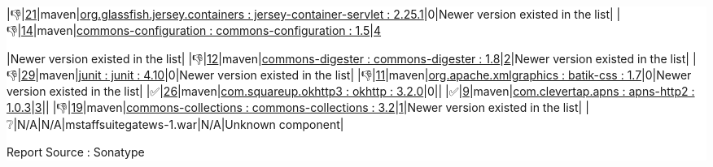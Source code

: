 |👎|[21](https://libraries.io/maven/org.glassfish.jersey.containers:jersey-container-servlet/sourcerank)|maven|[org.glassfish.jersey.containers : jersey-container-servlet : 2.25.1](https://mvnrepository.com/artifact/org.glassfish.jersey.containers/jersey-container-servlet/2.25.1)|0|Newer version existed in the list|
|👎|[14](https://libraries.io/maven/commons-configuration:commons-configuration/sourcerank)|maven|[commons-configuration : commons-configuration : 1.5](https://mvnrepository.com/artifact/commons-configuration/commons-configuration/1.5)|<a href="javascript:void(0)" onclick='var x=document.getElementById("commons-configurationcommons-configuration1.5-vulnerabilities");x.style.display=x.style.display!="none"?"none":"block"'>4</a><div name='vulnerabilities' style='display:none' id='commons-configurationcommons-configuration1.5-vulnerabilities'>[sonatype-2015-0002](/vulnerabilities/sonatype-2015-0002/)<br />[✅CVE-2019-17571](/vulnerabilities/cve-2019-17571/)<br />[CVE-2014-0114](/vulnerabilities/cve-2014-0114/)<br />[CVE-2014-0114](/vulnerabilities/cve-2014-0114/)</div>|Newer version existed in the list|
|👎|[12](https://libraries.io/maven/commons-digester:commons-digester/sourcerank)|maven|[commons-digester : commons-digester : 1.8](https://mvnrepository.com/artifact/commons-digester/commons-digester/1.8)|<a href="javascript:void(0)" onclick='var x=document.getElementById("commons-digestercommons-digester1.8-vulnerabilities");x.style.display=x.style.display!="none"?"none":"block"'>2</a><div name='vulnerabilities' style='display:none' id='commons-digestercommons-digester1.8-vulnerabilities'>[CVE-2014-0114](/vulnerabilities/cve-2014-0114/)<br />[✅CVE-2019-17571](/vulnerabilities/cve-2019-17571/)</div>|Newer version existed in the list|
|👎|[29](https://libraries.io/maven/junit:junit/sourcerank)|maven|[junit : junit : 4.10](https://mvnrepository.com/artifact/junit/junit/4.1)|0|Newer version existed in the list|
|👎|[11](https://libraries.io/maven/org.apache.xmlgraphics:batik-css/sourcerank)|maven|[org.apache.xmlgraphics : batik-css : 1.7](https://mvnrepository.com/artifact/org.apache.xmlgraphics/batik-css/1.7)|0|Newer version existed in the list|
|✅|[26](https://libraries.io/maven/com.squareup.okhttp3:okhttp/sourcerank)|maven|[com.squareup.okhttp3 : okhttp : 3.2.0](https://mvnrepository.com/artifact/com.squareup.okhttp3/okhttp/3.2.0)|0||
|✅|[9](https://libraries.io/maven/com.clevertap.apns:apns-http2/sourcerank)|maven|[com.clevertap.apns : apns-http2 : 1.0.3](https://mvnrepository.com/artifact/com.clevertap.apns/apns-http2/1.0.3)|<a href="javascript:void(0)" onclick='var x=document.getElementById("com.clevertap.apnsapns-http21.0.3-vulnerabilities");x.style.display=x.style.display!="none"?"none":"block"'>3</a><div name='vulnerabilities' style='display:none' id='com.clevertap.apnsapns-http21.0.3-vulnerabilities'>[sonatype-2016-0397](/vulnerabilities/sonatype-2016-0397/)<br />[sonatype-2017-0355](/vulnerabilities/sonatype-2017-0355/)<br />[CVE-2017-7525](/vulnerabilities/cve-2017-7525/)</div>||
|👎|[19](https://libraries.io/maven/commons-collections:commons-collections/sourcerank)|maven|[commons-collections : commons-collections : 3.2](https://mvnrepository.com/artifact/commons-collections/commons-collections/3.2)|<a href="javascript:void(0)" onclick='var x=document.getElementById("commons-collectionscommons-collections3.2-vulnerabilities");x.style.display=x.style.display!="none"?"none":"block"'>1</a><div name='vulnerabilities' style='display:none' id='commons-collectionscommons-collections3.2-vulnerabilities'>[sonatype-2015-0002](/vulnerabilities/sonatype-2015-0002/)</div>|Newer version existed in the list|
|❔|N/A|N/A|mstaffsuitegatews-1.war|N/A|Unknown component|


Report Source : Sonatype
